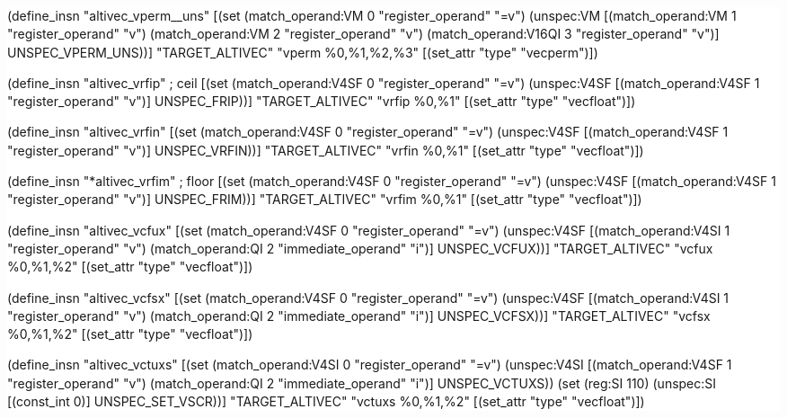 (define_insn "altivec_vperm_<mode>_uns"
  [(set (match_operand:VM 0 "register_operand" "=v")
	(unspec:VM [(match_operand:VM 1 "register_operand" "v")
		    (match_operand:VM 2 "register_operand" "v")
		    (match_operand:V16QI 3 "register_operand" "v")]
		   UNSPEC_VPERM_UNS))]
  "TARGET_ALTIVEC"
  "vperm %0,%1,%2,%3"
  [(set_attr "type" "vecperm")])

(define_insn "altivec_vrfip"		; ceil
  [(set (match_operand:V4SF 0 "register_operand" "=v")
        (unspec:V4SF [(match_operand:V4SF 1 "register_operand" "v")]
		     UNSPEC_FRIP))]
  "TARGET_ALTIVEC"
  "vrfip %0,%1"
  [(set_attr "type" "vecfloat")])

(define_insn "altivec_vrfin"
  [(set (match_operand:V4SF 0 "register_operand" "=v")
        (unspec:V4SF [(match_operand:V4SF 1 "register_operand" "v")]
		     UNSPEC_VRFIN))]
  "TARGET_ALTIVEC"
  "vrfin %0,%1"
  [(set_attr "type" "vecfloat")])

(define_insn "*altivec_vrfim"		; floor
  [(set (match_operand:V4SF 0 "register_operand" "=v")
        (unspec:V4SF [(match_operand:V4SF 1 "register_operand" "v")]
		     UNSPEC_FRIM))]
  "TARGET_ALTIVEC"
  "vrfim %0,%1"
  [(set_attr "type" "vecfloat")])

(define_insn "altivec_vcfux"
  [(set (match_operand:V4SF 0 "register_operand" "=v")
        (unspec:V4SF [(match_operand:V4SI 1 "register_operand" "v")
	              (match_operand:QI 2 "immediate_operand" "i")]
		     UNSPEC_VCFUX))]
  "TARGET_ALTIVEC"
  "vcfux %0,%1,%2"
  [(set_attr "type" "vecfloat")])

(define_insn "altivec_vcfsx"
  [(set (match_operand:V4SF 0 "register_operand" "=v")
        (unspec:V4SF [(match_operand:V4SI 1 "register_operand" "v")
	              (match_operand:QI 2 "immediate_operand" "i")]
		     UNSPEC_VCFSX))]
  "TARGET_ALTIVEC"
  "vcfsx %0,%1,%2"
  [(set_attr "type" "vecfloat")])

(define_insn "altivec_vctuxs"
  [(set (match_operand:V4SI 0 "register_operand" "=v")
        (unspec:V4SI [(match_operand:V4SF 1 "register_operand" "v")
                      (match_operand:QI 2 "immediate_operand" "i")]
		     UNSPEC_VCTUXS))
   (set (reg:SI 110) (unspec:SI [(const_int 0)] UNSPEC_SET_VSCR))]
  "TARGET_ALTIVEC"
  "vctuxs %0,%1,%2"
  [(set_attr "type" "vecfloat")])
